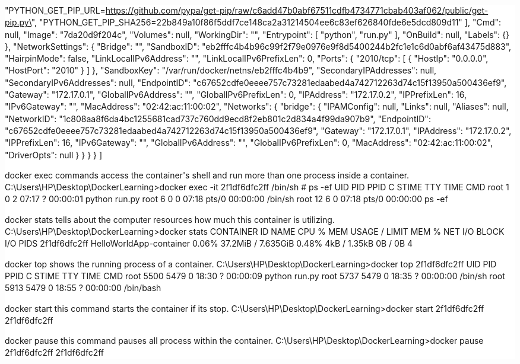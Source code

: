 \"PYTHON_GET_PIP_URL=https://github.com/pypa/get-pip/raw/c6add47b0abf67511cdfb4734771cbab403af062/public/get-pip.py\",
\"PYTHON_GET_PIP_SHA256=22b849a10f86f5ddf7ce148ca2a31214504ee6c83ef626840fde6e5dcd809d11\"
\], \"Cmd\": null, \"Image\": \"7da20d9f204c\", \"Volumes\": null,
\"WorkingDir\": \"\", \"Entrypoint\": \[ \"python\", \"run.py\" \],
\"OnBuild\": null, \"Labels\": {} }, \"NetworkSettings\": { \"Bridge\":
\"\", \"SandboxID\":
\"eb2fffc4b4b96c99f2f79e0976e9f8d5400244b2fc1e1c6d0abf6af43475d883\",
\"HairpinMode\": false, \"LinkLocalIPv6Address\": \"\",
\"LinkLocalIPv6PrefixLen\": 0, \"Ports\": { \"2010/tcp\": \[ {
\"HostIp\": \"0.0.0.0\", \"HostPort\": \"2010\" } \] }, \"SandboxKey\":
\"/var/run/docker/netns/eb2fffc4b4b9\", \"SecondaryIPAddresses\": null,
\"SecondaryIPv6Addresses\": null, \"EndpointID\":
\"c67652cdfe0eeee757c73281edaabed4a742712263d74c15f13950a500436ef9\",
\"Gateway\": \"172.17.0.1\", \"GlobalIPv6Address\": \"\",
\"GlobalIPv6PrefixLen\": 0, \"IPAddress\": \"172.17.0.2\",
\"IPPrefixLen\": 16, \"IPv6Gateway\": \"\", \"MacAddress\":
\"02:42:ac:11:00:02\", \"Networks\": { \"bridge\": { \"IPAMConfig\":
null, \"Links\": null, \"Aliases\": null, \"NetworkID\":
\"1c808aa8f6da4bc1255681cad737c760dd9ecd8f2eb801c2d834a4f99da907b9\",
\"EndpointID\":
\"c67652cdfe0eeee757c73281edaabed4a742712263d74c15f13950a500436ef9\",
\"Gateway\": \"172.17.0.1\", \"IPAddress\": \"172.17.0.2\",
\"IPPrefixLen\": 16, \"IPv6Gateway\": \"\", \"GlobalIPv6Address\": \"\",
\"GlobalIPv6PrefixLen\": 0, \"MacAddress\": \"02:42:ac:11:00:02\",
\"DriverOpts\": null } } } } \]

docker exec commands access the container\'s shell and run more than one
process inside a container.
C:\\Users\\HP\\Desktop\\DockerLearning\>docker exec -it 2f1df6dfc2ff
/bin/sh \# ps -ef UID PID PPID C STIME TTY TIME CMD root 1 0 2 07:17 ?
00:00:01 python run.py root 6 0 0 07:18 pts/0 00:00:00 /bin/sh root 12 6
0 07:18 pts/0 00:00:00 ps -ef

docker stats tells about the computer resources how much this container
is utilizing. C:\\Users\\HP\\Desktop\\DockerLearning\>docker stats
CONTAINER ID NAME CPU % MEM USAGE / LIMIT MEM % NET I/O BLOCK I/O PIDS
2f1df6dfc2ff HelloWorldApp-container 0.06% 37.2MiB / 7.635GiB 0.48% 4kB
/ 1.35kB 0B / 0B 4

docker top shows the running process of a container.
C:\\Users\\HP\\Desktop\\DockerLearning\>docker top 2f1df6dfc2ff UID PID
PPID C STIME TTY TIME CMD root 5500 5479 0 18:30 ? 00:00:09 python
run.py root 5737 5479 0 18:35 ? 00:00:00 /bin/sh root 5913 5479 0 18:55
? 00:00:00 /bin/bash

docker start this command starts the container if its stop.
C:\\Users\\HP\\Desktop\\DockerLearning\>docker start 2f1df6dfc2ff
2f1df6dfc2ff

docker pause this command pauses all process within the container.
C:\\Users\\HP\\Desktop\\DockerLearning\>docker pause 2f1df6dfc2ff
2f1df6dfc2ff
